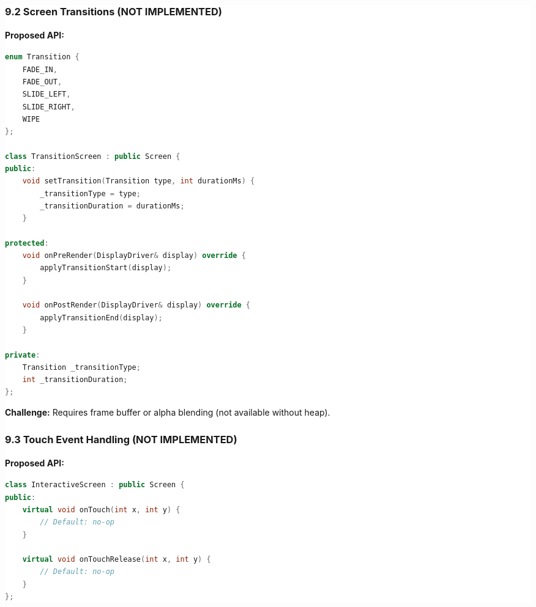 ### 9.2 Screen Transitions (NOT IMPLEMENTED)

**Proposed API:**

```cpp
enum Transition {
    FADE_IN,
    FADE_OUT,
    SLIDE_LEFT,
    SLIDE_RIGHT,
    WIPE
};

class TransitionScreen : public Screen {
public:
    void setTransition(Transition type, int durationMs) {
        _transitionType = type;
        _transitionDuration = durationMs;
    }

protected:
    void onPreRender(DisplayDriver& display) override {
        applyTransitionStart(display);
    }

    void onPostRender(DisplayDriver& display) override {
        applyTransitionEnd(display);
    }

private:
    Transition _transitionType;
    int _transitionDuration;
};
```

**Challenge:** Requires frame buffer or alpha blending (not available without heap).

### 9.3 Touch Event Handling (NOT IMPLEMENTED)

**Proposed API:**

```cpp
class InteractiveScreen : public Screen {
public:
    virtual void onTouch(int x, int y) {
        // Default: no-op
    }

    virtual void onTouchRelease(int x, int y) {
        // Default: no-op
    }
};
```
